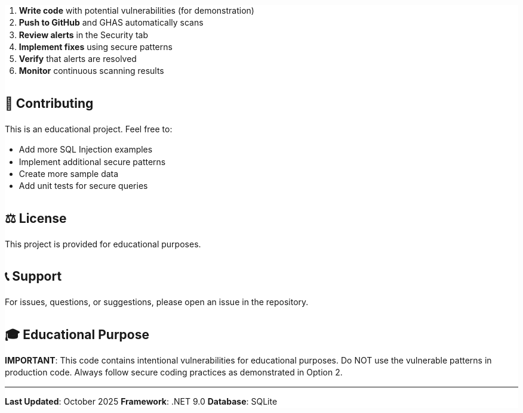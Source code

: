 1. **Write code** with potential vulnerabilities (for demonstration)
2. **Push to GitHub** and GHAS automatically scans
3. **Review alerts** in the Security tab
4. **Implement fixes** using secure patterns
5. **Verify** that alerts are resolved
6. **Monitor** continuous scanning results

## 📝 Contributing

This is an educational project. Feel free to:
- Add more SQL Injection examples
- Implement additional secure patterns
- Create more sample data
- Add unit tests for secure queries

## ⚖️ License

This project is provided for educational purposes.

## 📞 Support

For issues, questions, or suggestions, please open an issue in the repository.

## 🎓 Educational Purpose

**IMPORTANT**: This code contains intentional vulnerabilities for educational purposes. Do NOT use the vulnerable patterns in production code. Always follow secure coding practices as demonstrated in Option 2.

---

**Last Updated**: October 2025
**Framework**: .NET 9.0
**Database**: SQLite
